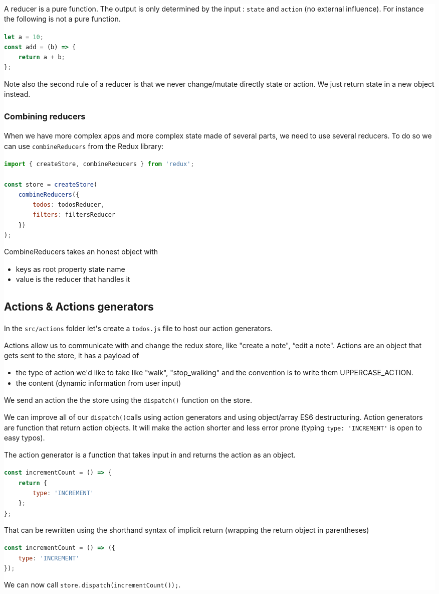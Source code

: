 A reducer is a pure function. The output is only determined by the input : `state` and `action` (no external influence). For instance the following is not a pure function.
```js
let a = 10;
const add = (b) => {
    return a + b;
};
```

Note also the second rule of a reducer is that we never change/mutate directly state or action. We just return state in a new object instead.

### Combining reducers
When we have more complex apps and more complex state made of several parts, we need to use several reducers.
To do so we can use `combineReducers` from the Redux library: 
```js
import { createStore, combineReducers } from 'redux';

const store = createStore(
    combineReducers({
        todos: todosReducer,
        filters: filtersReducer
    })
);
```
CombineReducers takes an honest object with 
- keys as root property state name
- value is the reducer that handles it


## Actions & Actions generators
In the `src/actions` folder let's create a `todos.js` file to host our action generators.

Actions allow us to communicate with and change the redux store, like "create a note", “edit a note". Actions are an object that gets sent to the store, it has a payload of 
- the type of action we'd like to take like "walk", "stop_walking" and the convention is to write them UPPERCASE_ACTION.
- the content (dynamic information from user input)

We send an action the the store using the `dispatch()` function on the store.

We can improve all of our `dispatch()`calls using action generators and using object/array ES6 destructuring.
Action generators are function that return action objects. It will make the action shorter and less error prone (typing `type: 'INCREMENT'` is open to easy typos).

The action generator is a function that takes input in and returns the action as an object.
```js
const incrementCount = () => {
    return {
        type: 'INCREMENT'
    };
};
```
That can be rewritten using the shorthand syntax of implicit return (wrapping the return object in parentheses)
```js
const incrementCount = () => ({
    type: 'INCREMENT'
});
```
We can now call `store.dispatch(incrementCount());`.
